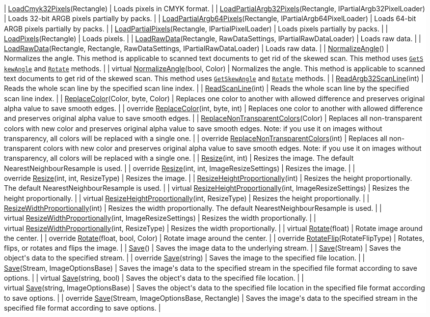 | [LoadCmyk32Pixels](../../aspose.imaging/rasterimage/loadcmyk32pixels/)(Rectangle) | Loads pixels in CMYK format. |
| [LoadPartialArgb32Pixels](../../aspose.imaging/rasterimage/loadpartialargb32pixels/)(Rectangle, IPartialArgb32PixelLoader) | Loads 32-bit ARGB pixels partially by packs. |
| [LoadPartialArgb64Pixels](../../aspose.imaging/rasterimage/loadpartialargb64pixels/)(Rectangle, IPartialArgb64PixelLoader) | Loads 64-bit ARGB pixels partially by packs. |
| [LoadPartialPixels](../../aspose.imaging/rasterimage/loadpartialpixels/)(Rectangle, IPartialPixelLoader) | Loads pixels partially by packs. |
| [LoadPixels](../../aspose.imaging/rasterimage/loadpixels/)(Rectangle) | Loads pixels. |
| [LoadRawData](../../aspose.imaging/rasterimage/loadrawdata/)(Rectangle, RawDataSettings, IPartialRawDataLoader) | Loads raw data. |
| [LoadRawData](../../aspose.imaging/rasterimage/loadrawdata/)(Rectangle, Rectangle, RawDataSettings, IPartialRawDataLoader) | Loads raw data. |
| [NormalizeAngle](../../aspose.imaging/rasterimage/normalizeangle/)() | Normalizes the angle. This method is applicable to scanned text documents to get rid of the skewed scan. This method uses [`GetSkewAngle`](../../aspose.imaging/rasterimage/getskewangle/) and [`Rotate`](../../aspose.imaging/rasterimage/rotate/) methods. |
| virtual [NormalizeAngle](../../aspose.imaging/rasterimage/normalizeangle/)(bool, Color) | Normalizes the angle. This method is applicable to scanned text documents to get rid of the skewed scan. This method uses [`GetSkewAngle`](../../aspose.imaging/rasterimage/getskewangle/) and [`Rotate`](../../aspose.imaging/rasterimage/rotate/) methods. |
| [ReadArgb32ScanLine](../../aspose.imaging/rasterimage/readargb32scanline/)(int) | Reads the whole scan line by the specified scan line index. |
| [ReadScanLine](../../aspose.imaging/rasterimage/readscanline/)(int) | Reads the whole scan line by the specified scan line index. |
| [ReplaceColor](../../aspose.imaging/rasterimage/replacecolor/)(Color, byte, Color) | Replaces one color to another with allowed difference and preserves original alpha value to save smooth edges. |
| override [ReplaceColor](../../aspose.imaging.fileformats.gif.blocks/gifframeblock/replacecolor/#replacecolor_1)(int, byte, int) | Replaces one color to another with allowed difference and preserves original alpha value to save smooth edges. |
| [ReplaceNonTransparentColors](../../aspose.imaging/rasterimage/replacenontransparentcolors/)(Color) | Replaces all non-transparent colors with new color and preserves original alpha value to save smooth edges. Note: if you use it on images without transparency, all colors will be replaced with a single one. |
| override [ReplaceNonTransparentColors](../../aspose.imaging.fileformats.gif.blocks/gifframeblock/replacenontransparentcolors/#replacenontransparentcolors_1)(int) | Replaces all non-transparent colors with new color and preserves original alpha value to save smooth edges. Note: if you use it on images without transparency, all colors will be replaced with a single one. |
| [Resize](../../aspose.imaging/image/resize/)(int, int) | Resizes the image. The default NearestNeighbourResample is used. |
| override [Resize](../../aspose.imaging/rastercachedimage/resize/)(int, int, ImageResizeSettings) | Resizes the image. |
| override [Resize](../../aspose.imaging/rastercachedimage/resize/)(int, int, ResizeType) | Resizes the image. |
| [ResizeHeightProportionally](../../aspose.imaging/image/resizeheightproportionally/)(int) | Resizes the height proportionally. The default NearestNeighbourResample is used. |
| virtual [ResizeHeightProportionally](../../aspose.imaging/image/resizeheightproportionally/)(int, ImageResizeSettings) | Resizes the height proportionally. |
| virtual [ResizeHeightProportionally](../../aspose.imaging/image/resizeheightproportionally/)(int, ResizeType) | Resizes the height proportionally. |
| [ResizeWidthProportionally](../../aspose.imaging/image/resizewidthproportionally/)(int) | Resizes the width proportionally. The default NearestNeighbourResample is used. |
| virtual [ResizeWidthProportionally](../../aspose.imaging/image/resizewidthproportionally/)(int, ImageResizeSettings) | Resizes the width proportionally. |
| virtual [ResizeWidthProportionally](../../aspose.imaging/image/resizewidthproportionally/)(int, ResizeType) | Resizes the width proportionally. |
| virtual [Rotate](../../aspose.imaging/rasterimage/rotate/)(float) | Rotate image around the center. |
| override [Rotate](../../aspose.imaging/rastercachedimage/rotate/)(float, bool, Color) | Rotate image around the center. |
| override [RotateFlip](../../aspose.imaging/rastercachedimage/rotateflip/)(RotateFlipType) | Rotates, flips, or rotates and flips the image. |
| [Save](../../aspose.imaging/image/save/)() | Saves the image data to the underlying stream. |
| [Save](../../aspose.imaging/datastreamsupporter/save/)(Stream) | Saves the object's data to the specified stream. |
| override [Save](../../aspose.imaging/image/save/)(string) | Saves the image to the specified file location. |
| [Save](../../aspose.imaging/image/save/)(Stream, ImageOptionsBase) | Saves the image's data to the specified stream in the specified file format according to save options. |
| virtual [Save](../../aspose.imaging/datastreamsupporter/save/)(string, bool) | Saves the object's data to the specified file location. |
| virtual [Save](../../aspose.imaging/image/save/)(string, ImageOptionsBase) | Saves the object's data to the specified file location in the specified file format according to save options. |
| override [Save](../../aspose.imaging/rasterimage/save/)(Stream, ImageOptionsBase, Rectangle) | Saves the image's data to the specified stream in the specified file format according to save options. |